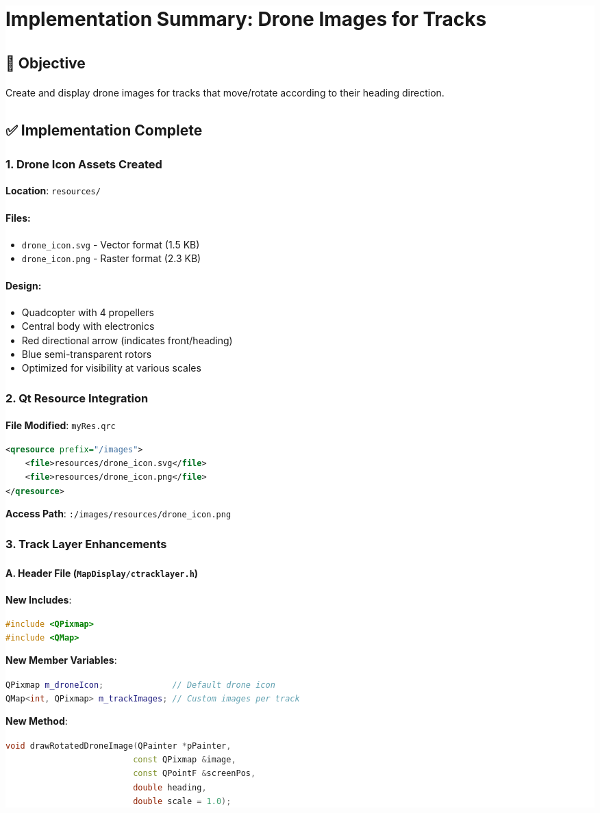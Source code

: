 # Implementation Summary: Drone Images for Tracks

## 🎯 Objective
Create and display drone images for tracks that move/rotate according to their heading direction.

## ✅ Implementation Complete

### 1. Drone Icon Assets Created
**Location**: `resources/`

#### Files:
- `drone_icon.svg` - Vector format (1.5 KB)
- `drone_icon.png` - Raster format (2.3 KB)

#### Design:
- Quadcopter with 4 propellers
- Central body with electronics
- Red directional arrow (indicates front/heading)
- Blue semi-transparent rotors
- Optimized for visibility at various scales

### 2. Qt Resource Integration
**File Modified**: `myRes.qrc`

```xml
<qresource prefix="/images">
    <file>resources/drone_icon.svg</file>
    <file>resources/drone_icon.png</file>
</qresource>
```

**Access Path**: `:/images/resources/drone_icon.png`

### 3. Track Layer Enhancements

#### A. Header File (`MapDisplay/ctracklayer.h`)

**New Includes**:
```cpp
#include <QPixmap>
#include <QMap>
```

**New Member Variables**:
```cpp
QPixmap m_droneIcon;              // Default drone icon
QMap<int, QPixmap> m_trackImages; // Custom images per track
```

**New Method**:
```cpp
void drawRotatedDroneImage(QPainter *pPainter, 
                          const QPixmap &image,
                          const QPointF &screenPos, 
                          double heading, 
                          double scale = 1.0);
```

